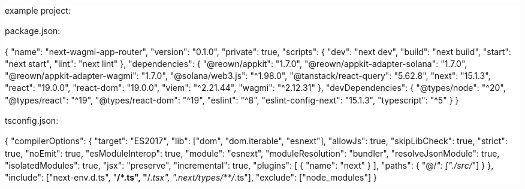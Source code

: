 example project:

package.json:

{
  "name": "next-wagmi-app-router",
  "version": "0.1.0",
  "private": true,
  "scripts": {
    "dev": "next dev",
    "build": "next build",
    "start": "next start",
    "lint": "next lint"
  },
  "dependencies": {
    "@reown/appkit": "1.7.0",
    "@reown/appkit-adapter-solana": "1.7.0",
    "@reown/appkit-adapter-wagmi": "1.7.0",
    "@solana/web3.js": "^1.98.0",
    "@tanstack/react-query": "5.62.8",
    "next": "15.1.3",
    "react": "19.0.0",
    "react-dom": "19.0.0",
    "viem": "^2.21.44",
    "wagmi": "^2.12.31"
  },
  "devDependencies": {
    "@types/node": "^20",
    "@types/react": "^19",
    "@types/react-dom": "^19",
    "eslint": "^8",
    "eslint-config-next": "15.1.3",
    "typescript": "^5"
  }
}

tsconfig.json:

{
  "compilerOptions": {
    "target": "ES2017",
    "lib": ["dom", "dom.iterable", "esnext"],
    "allowJs": true,
    "skipLibCheck": true,
    "strict": true,
    "noEmit": true,
    "esModuleInterop": true,
    "module": "esnext",
    "moduleResolution": "bundler",
    "resolveJsonModule": true,
    "isolatedModules": true,
    "jsx": "preserve",
    "incremental": true,
    "plugins": [
      {
        "name": "next"
      }
    ],
    "paths": {
      "@/*": ["./src/*"]
    }
  },
  "include": ["next-env.d.ts", "**/*.ts", "**/*.tsx", ".next/types/**/*.ts"],
  "exclude": ["node_modules"]
}
